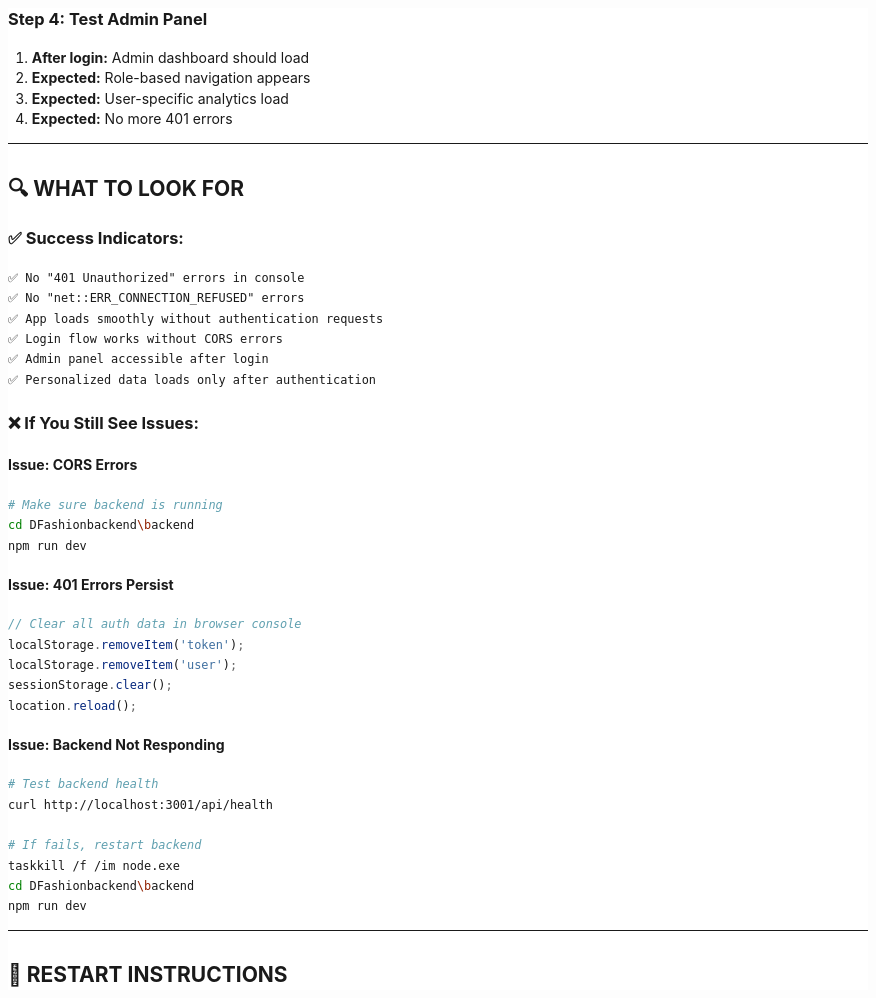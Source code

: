 ### **Step 4: Test Admin Panel**
1. **After login:** Admin dashboard should load
2. **Expected:** Role-based navigation appears
3. **Expected:** User-specific analytics load
4. **Expected:** No more 401 errors

---

## 🔍 **WHAT TO LOOK FOR**

### **✅ Success Indicators:**
```
✅ No "401 Unauthorized" errors in console
✅ No "net::ERR_CONNECTION_REFUSED" errors
✅ App loads smoothly without authentication requests
✅ Login flow works without CORS errors
✅ Admin panel accessible after login
✅ Personalized data loads only after authentication
```

### **❌ If You Still See Issues:**

#### **Issue: CORS Errors**
```bash
# Make sure backend is running
cd DFashionbackend\backend
npm run dev
```

#### **Issue: 401 Errors Persist**
```javascript
// Clear all auth data in browser console
localStorage.removeItem('token');
localStorage.removeItem('user');
sessionStorage.clear();
location.reload();
```

#### **Issue: Backend Not Responding**
```bash
# Test backend health
curl http://localhost:3001/api/health

# If fails, restart backend
taskkill /f /im node.exe
cd DFashionbackend\backend
npm run dev
```

---

## 🚀 **RESTART INSTRUCTIONS**
